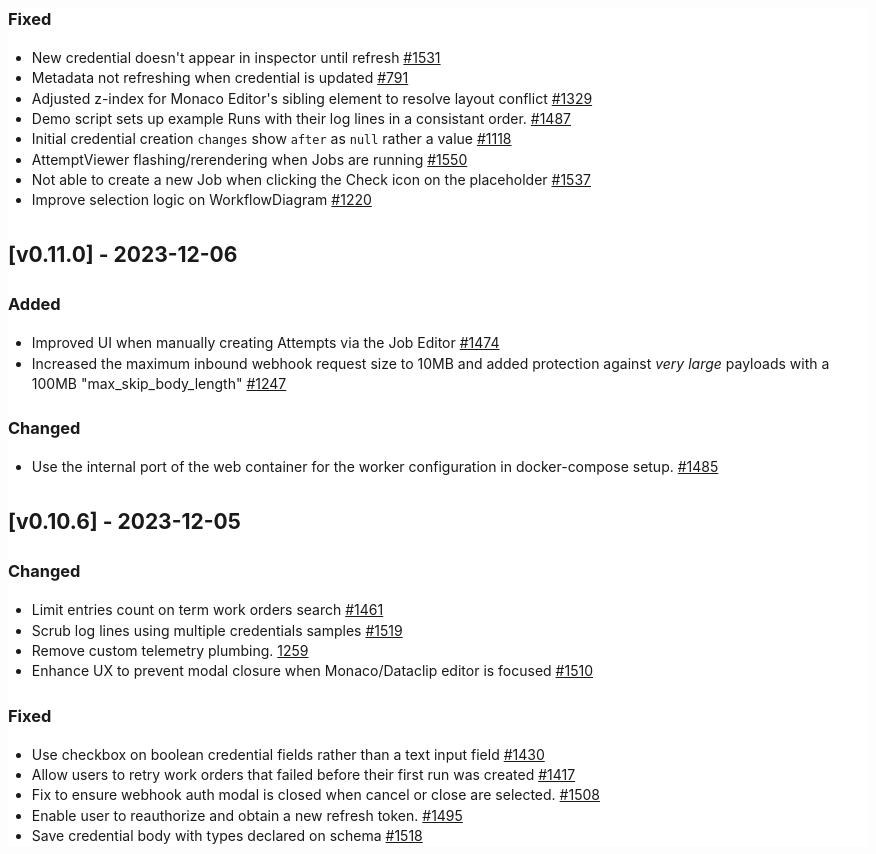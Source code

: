 ### Fixed

- New credential doesn't appear in inspector until refresh
  [#1531](https://github.com/OpenFn/Lightning/issues/1531)
- Metadata not refreshing when credential is updated
  [#791](https://github.com/OpenFn/Lightning/issues/791)
- Adjusted z-index for Monaco Editor's sibling element to resolve layout
  conflict [#1329](https://github.com/OpenFn/Lightning/issues/1329)
- Demo script sets up example Runs with their log lines in a consistant order.
  [#1487](https://github.com/OpenFn/Lightning/issues/1487)
- Initial credential creation `changes` show `after` as `null` rather a value
  [#1118](https://github.com/OpenFn/Lightning/issues/1118)
- AttemptViewer flashing/rerendering when Jobs are running
  [#1550](https://github.com/OpenFn/Lightning/issues/1550)
- Not able to create a new Job when clicking the Check icon on the placeholder
  [#1537](https://github.com/OpenFn/Lightning/issues/1537)
- Improve selection logic on WorkflowDiagram
  [#1220](https://github.com/OpenFn/Lightning/issues/1220)

## [v0.11.0] - 2023-12-06

### Added

- Improved UI when manually creating Attempts via the Job Editor
  [#1474](https://github.com/OpenFn/Lightning/issues/1474)
- Increased the maximum inbound webhook request size to 10MB and added
  protection against _very large_ payloads with a 100MB "max_skip_body_length"
  [#1247](https://github.com/OpenFn/Lightning/issues/1247)

### Changed

- Use the internal port of the web container for the worker configuration in
  docker-compose setup. [#1485](https://github.com/OpenFn/Lightning/pull/1485)

## [v0.10.6] - 2023-12-05

### Changed

- Limit entries count on term work orders search
  [#1461](https://github.com/OpenFn/Lightning/issues/1461)
- Scrub log lines using multiple credentials samples
  [#1519](https://github.com/OpenFn/Lightning/issues/1519)
- Remove custom telemetry plumbing.
  [1259](https://github.com/OpenFn/Lightning/issues/1259)
- Enhance UX to prevent modal closure when Monaco/Dataclip editor is focused
  [#1510](https://github.com/OpenFn/Lightning/pull/1510)

### Fixed

- Use checkbox on boolean credential fields rather than a text input field
  [#1430](https://github.com/OpenFn/Lightning/issues/1430)
- Allow users to retry work orders that failed before their first run was
  created [#1417](https://github.com/OpenFn/Lightning/issues/1417)
- Fix to ensure webhook auth modal is closed when cancel or close are selected.
  [#1508](https://github.com/OpenFn/Lightning/issues/1508)
- Enable user to reauthorize and obtain a new refresh token.
  [#1495](https://github.com/OpenFn/Lightning/issues/1495)
- Save credential body with types declared on schema
  [#1518](https://github.com/OpenFn/Lightning/issues/1518)
